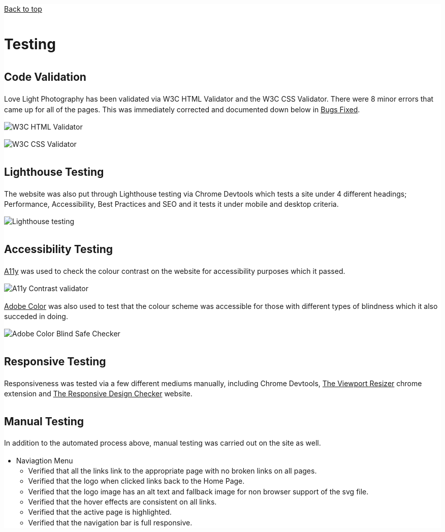 [Back to top](<#contents>)

# Testing

## Code Validation

Love Light Photography has been validated via W3C HTML Validator and the W3C CSS Validator. There were 8 minor errors that came up for all of the pages. This was immediately corrected and documented down below in [Bugs Fixed](<#bugs-fixed>).

![W3C HTML Validator](assets/images/readme-images/html-validator.png)

![W3C CSS Validator](assets/images/readme-images/css-validator.jpg)

## Lighthouse Testing

The website was also put through Lighthouse testing via Chrome Devtools which tests a site under 4 different headings; Performance, Accessibility, Best Practices and SEO and it tests it under mobile and desktop criteria.

![Lighthouse testing](assets/images/readme-images/lighthouse-results.png)

## Accessibility Testing

[A11y](https://color.a11y.com/) was used to check the colour contrast on the website for accessibility purposes which it passed.

![A11y Contrast validator](assets/images/readme-images/color-contrast-validator.png)

[Adobe Color](https://color.adobe.com/create/color-accessibility) was also used to test that the colour scheme was accessible for those with different types of blindness which it also succeded in doing.

![Adobe Color Blind Safe Checker](assets/images/readme-images/adobe-color-blind-safe.png)

## Responsive Testing

Responsiveness was tested via a few different mediums manually, including Chrome Devtools, [The Viewport Resizer](https://chrome.google.com/webstore/detail/viewport-resizer-%E2%80%93-respon/kapnjjcfcncngkadhpmijlkblpibdcgm?hl=en) chrome extension and [The Responsive Design Checker](https://responsivedesignchecker.com/) website.

## Manual Testing

In addition to the automated process above, manual testing was carried out on the site as well.

- Naviagtion Menu
  - Verified that all the links link to the appropriate page with no broken links on all pages.
  - Verified that the logo when clicked links back to the Home Page.
  - Verified that the logo image has an alt text and fallback image for non browser support of the svg file.
  - Verified that the hover effects are consistent on all links.
  - Verified that the active page is highlighted.
  - Verified that the navigation bar is full responsive.
